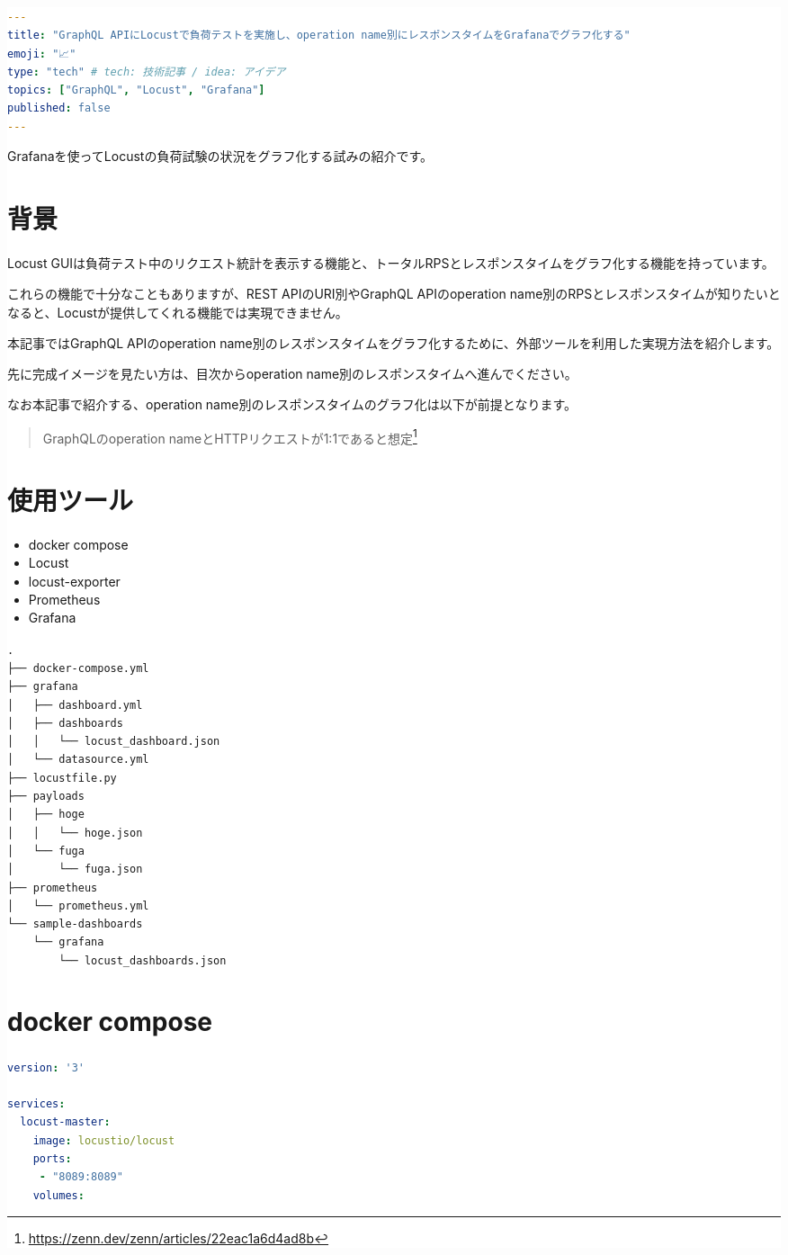 ```yaml
---
title: "GraphQL APIにLocustで負荷テストを実施し、operation name別にレスポンスタイムをGrafanaでグラフ化する"
emoji: "📈"
type: "tech" # tech: 技術記事 / idea: アイデア
topics: ["GraphQL", "Locust", "Grafana"]
published: false
---
```

Grafanaを使ってLocustの負荷試験の状況をグラフ化する試みの紹介です。
# 背景
Locust GUIは負荷テスト中のリクエスト統計を表示する機能と、トータルRPSとレスポンスタイムをグラフ化する機能を持っています。

これらの機能で十分なこともありますが、REST APIのURI別やGraphQL APIのoperation name別のRPSとレスポンスタイムが知りたいとなると、Locustが提供してくれる機能では実現できません。

本記事ではGraphQL APIのoperation name別のレスポンスタイムをグラフ化するために、外部ツールを利用した実現方法を紹介します。

先に完成イメージを見たい方は、目次からoperation name別のレスポンスタイムへ進んでください。

なお本記事で紹介する、operation name別のレスポンスタイムのグラフ化は以下が前提となります。
>GraphQLのoperation nameとHTTPリクエストが1:1であると想定[^1]

[^1]:https://zenn.dev/zenn/articles/22eac1a6d4ad8b

# 使用ツール
- docker compose
- Locust
- locust-exporter
- Prometheus
- Grafana

```:sample-project
.
├── docker-compose.yml
├── grafana
│   ├── dashboard.yml
│   ├── dashboards
│   │   └── locust_dashboard.json
│   └── datasource.yml
├── locustfile.py
├── payloads
│   ├── hoge
│   │   └── hoge.json
│   └── fuga
│       └── fuga.json
├── prometheus
│   └── prometheus.yml
└── sample-dashboards
    └── grafana
        └── locust_dashboards.json
```
# docker compose
```yml:docker-compose.yml
version: '3'

services:
  locust-master:
    image: locustio/locust
    ports:
     - "8089:8089"
    volumes:
```